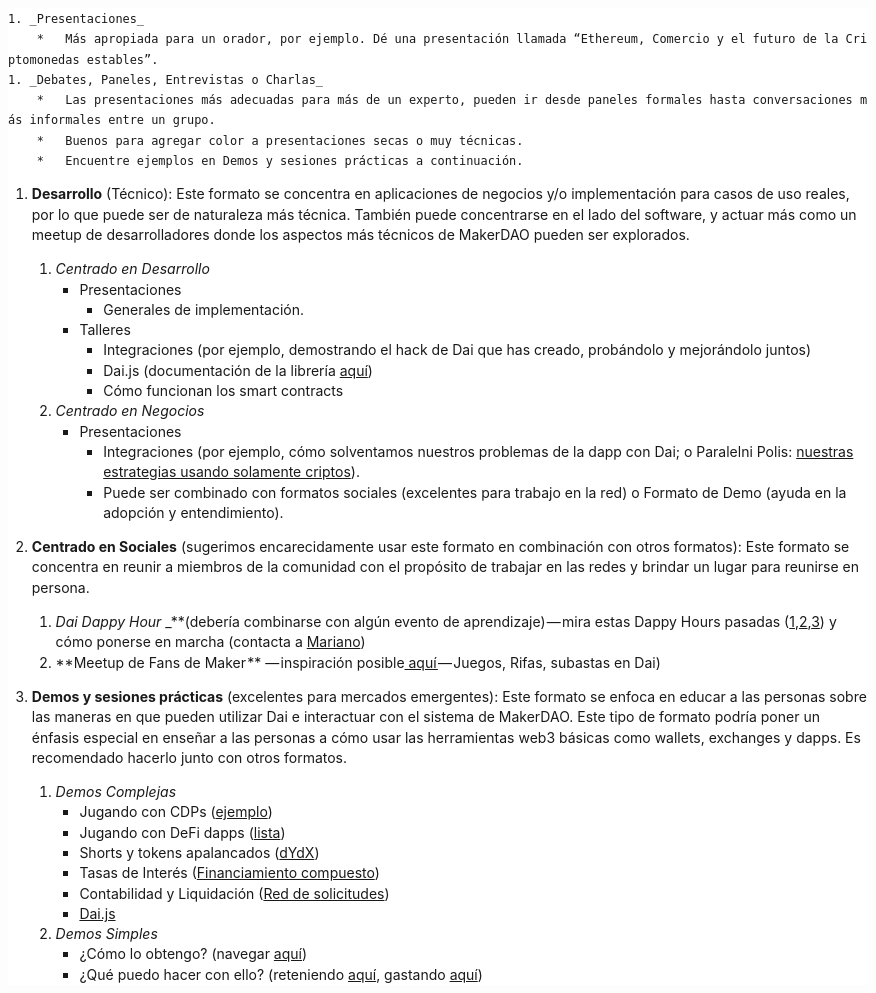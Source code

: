     1. _Presentaciones_
        *   Más apropiada para un orador, por ejemplo. Dé una presentación llamada “Ethereum, Comercio y el futuro de la Criptomonedas estables”.
    1. _Debates, Paneles, Entrevistas o Charlas_
        *   Las presentaciones más adecuadas para más de un experto, pueden ir desde paneles formales hasta conversaciones más informales entre un grupo.
        *   Buenos para agregar color a presentaciones secas o muy técnicas.
        *   Encuentre ejemplos en Demos y sesiones prácticas a continuación.


1. **Desarrollo**
(Técnico): Este formato se concentra en aplicaciones de negocios y/o implementación para casos de uso reales, por lo que puede ser de naturaleza más técnica. También puede concentrarse en el lado del software, y actuar más como un meetup de desarrolladores donde los aspectos más técnicos de MakerDAO pueden ser explorados.

    1. _Centrado en Desarrollo_
        * Presentaciones
            * Generales de implementación.
        * Talleres
            *   Integraciones (por ejemplo, demostrando el hack de Dai que has creado, probándolo y mejorándolo juntos)
            *   Dai.js (documentación de la librería [aquí](https://makerdao.com/documentation/))
            *   Cómo funcionan los smart contracts
    1. _Centrado en Negocios_
        * Presentaciones
            *   Integraciones (por ejemplo, cómo solventamos nuestros problemas de la dapp con Dai; o Paralelni Polis: [nuestras estrategias usando solamente criptos](https://paralelnapolis.sk/paralelna-polis-from-chicago-bitcoin-and-blockchain-meetup/)).
            *   Puede ser combinado con formatos sociales (excelentes para trabajo en la red) o Formato de Demo (ayuda en la adopción y entendimiento).

1. **Centrado en Sociales**
(sugerimos encarecidamente usar este formato en combinación con otros formatos): Este formato se concentra en reunir a miembros de la comunidad con el propósito de trabajar en las redes y brindar un lugar para reunirse en persona.
    1. _Dai Dappy Hour_ _**(debería combinarse con algún evento de aprendizaje) — mira estas Dappy Hours pasadas ([1](https://www.eventbrite.com/e/makerdao-dappy-hour-sf-blockchain-week-tickets-50926733230#),[2](https://medium.com/makerdao/going-to-devcon-see-the-maker-events-schedule-fa6b05664a2f),[3](https://cryptocoingrowth.com/2018/12/10/swapping-dai-for-beer-at-makers-dappy-hour/)) y cómo ponerse en marcha (contacta a [Mariano](https://twitter.com/Mariandipietra))
    1. **Meetup de Fans de Maker ** — inspiración posible[ aquí ](https://www.meetup.com/EthereumSiliconValley/events/249307694/)— Juegos, Rifas, subastas en Dai)

1. **Demos y sesiones prácticas** 
(excelentes para mercados emergentes): Este formato se enfoca en educar a las personas sobre las maneras en que pueden utilizar Dai e interactuar con el sistema de MakerDAO. Este tipo de formato podría poner un énfasis especial en enseñar a las personas a cómo usar las herramientas web3 básicas como wallets, exchanges y dapps. Es recomendado hacerlo junto con otros formatos.
    1. _Demos Complejas_
        *   Jugando con CDPs ([ejemplo](https://medium.com/@deepitag/opening-a-cdp-with-the-new-makerdao-portal-c2f009b0f5fd))
        *   Jugando con DeFi dapps ([lista](https://github.com/makerdao/awesome-makerdao/blob/master/README.md#playing-with-dai))
        *   Shorts y tokens apalancados ([dYdX](https://dydx.exchange/))
        *   Tasas de Interés ([Financiamiento compuesto](https://app.compound.finance/))
        *   Contabilidad y Liquidación ([Red de solicitudes](https://request.network/#/))
        *   [Dai.js](https://makerdao.com/documentation/)
    1. _Demos Simples_
        *   ¿Cómo lo obtengo? (navegar [aquí](https://github.com/makerdao/awesome-makerdao/blob/master/README.md#trade-your-dai))
        *   ¿Qué puedo hacer con ello? (reteniendo [aquí](https://github.com/makerdao/awesome-makerdao/blob/master/README.md#hold-your-dai), gastando [aquí](https://www.thebigcoin.io/pay-with-dai))